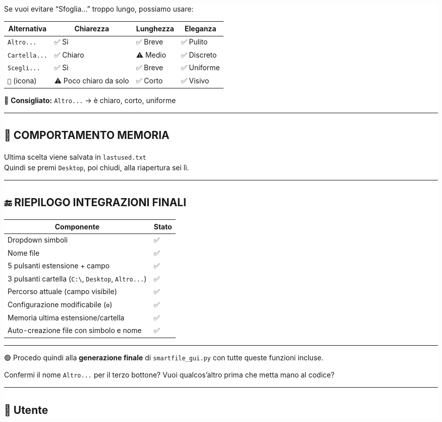 Se vuoi evitare “Sfoglia...” troppo lungo, possiamo usare:

| Alternativa     | Chiarezza | Lunghezza | Eleganza |
|-----------------|-----------|-----------|----------|
| `Altro...`      | ✅ Sì     | ✅ Breve   | ✅ Pulito |
| `Cartella...`   | ✅ Chiaro | ⚠️ Medio  | ✅ Discreto |
| `Scegli...`     | ✅ Sì     | ✅ Breve   | ✅ Uniforme |
| `📁` (icona)     | ⚠️ Poco chiaro da solo | ✅ Corto | ✅ Visivo |

👑 **Consigliato:** `Altro...` → è chiaro, corto, uniforme

---

## 🔁 COMPORTAMENTO MEMORIA

Ultima scelta viene salvata in `lastused.txt`  
Quindi se premi `Desktop`, poi chiudi, alla riapertura sei lì.

---

## 🔚 RIEPILOGO INTEGRAZIONI FINALI

| Componente | Stato |
|------------|-------|
| Dropdown simboli | ✅ |
| Nome file        | ✅ |
| 5 pulsanti estensione + campo | ✅ |
| 3 pulsanti cartella (`C:\`, `Desktop`, `Altro...`) | ✅ |
| Percorso attuale (campo visibile) | ✅ |
| Configurazione modificabile (`⚙️`) | ✅ |
| Memoria ultima estensione/cartella | ✅ |
| Auto-creazione file con simbolo e nome | ✅ |

---

🟢 Procedo quindi alla **generazione finale** di `smartfile_gui.py` con tutte queste funzioni incluse.

Confermi il nome `Altro...` per il terzo bottone? Vuoi qualcos’altro prima che metta mano al codice?

---

## 👤 **Utente**
